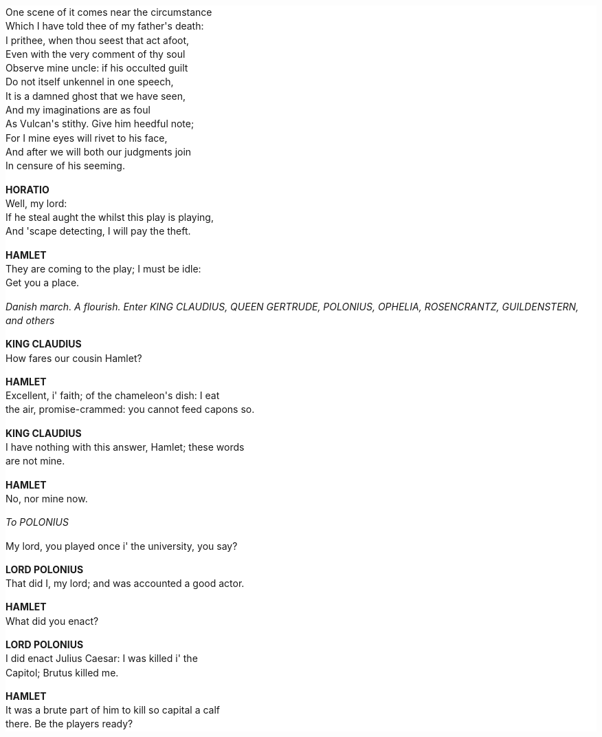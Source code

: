 One scene of it comes near the circumstance  
Which I have told thee of my father's death:  
I prithee, when thou seest that act afoot,  
Even with the very comment of thy soul  
Observe mine uncle: if his occulted guilt  
Do not itself unkennel in one speech,  
It is a damned ghost that we have seen,  
And my imaginations are as foul  
As Vulcan's stithy. Give him heedful note;  
For I mine eyes will rivet to his face,  
And after we will both our judgments join  
In censure of his seeming.  

**HORATIO**  
Well, my lord:  
If he steal aught the whilst this play is playing,  
And 'scape detecting, I will pay the theft.  

**HAMLET**  
They are coming to the play; I must be idle:  
Get you a place.  

_Danish march. A flourish. Enter KING CLAUDIUS, QUEEN GERTRUDE, POLONIUS,
OPHELIA, ROSENCRANTZ, GUILDENSTERN, and others_

**KING CLAUDIUS**  
How fares our cousin Hamlet?  

**HAMLET**  
Excellent, i' faith; of the chameleon's dish: I eat  
the air, promise-crammed: you cannot feed capons so.  

**KING CLAUDIUS**  
I have nothing with this answer, Hamlet; these words  
are not mine.  

**HAMLET**  
No, nor mine now.  

_To POLONIUS_

My lord, you played once i' the university, you say?  

**LORD POLONIUS**  
That did I, my lord; and was accounted a good actor.  

**HAMLET**  
What did you enact?  

**LORD POLONIUS**  
I did enact Julius Caesar: I was killed i' the  
Capitol; Brutus killed me.  

**HAMLET**  
It was a brute part of him to kill so capital a calf  
there. Be the players ready?  
